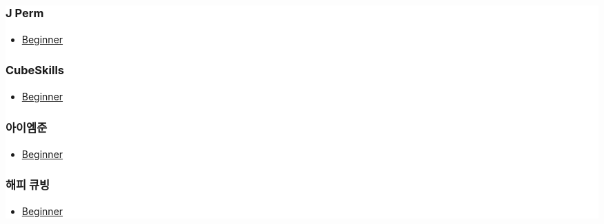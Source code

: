 ### J Perm

- [Beginner](https://jperm.net/3x3)

### CubeSkills

- [Beginner](https://www.cubeskills.com/tutorials/the-beginners-method-for-solving-the-rubiks-cube)

### 아이엠준

- [Beginner](https://youtu.be/8vRG9hCtyiI)

### 해피 큐빙

- [Beginner](https://youtu.be/HgEySd_N-6w)
